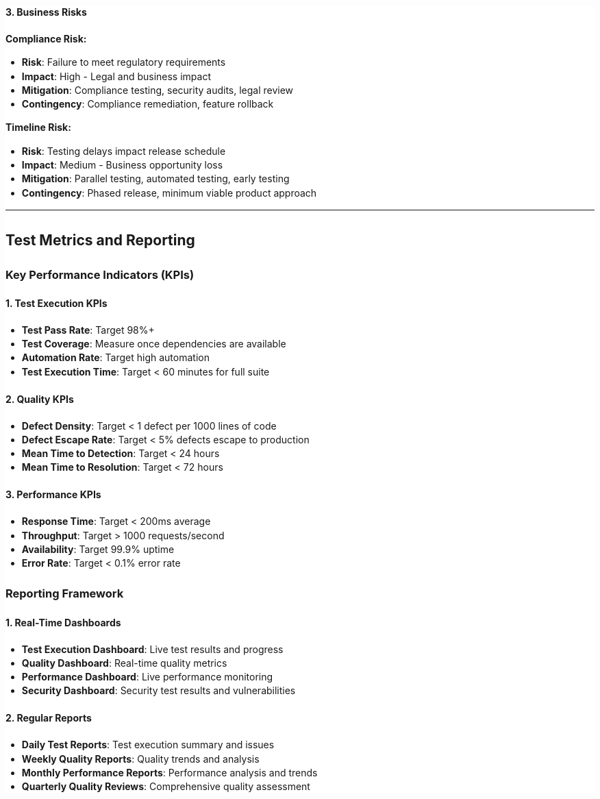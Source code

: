 #### 3. Business Risks

**Compliance Risk:**
- **Risk**: Failure to meet regulatory requirements
- **Impact**: High - Legal and business impact
- **Mitigation**: Compliance testing, security audits, legal review
- **Contingency**: Compliance remediation, feature rollback

**Timeline Risk:**
- **Risk**: Testing delays impact release schedule
- **Impact**: Medium - Business opportunity loss
- **Mitigation**: Parallel testing, automated testing, early testing
- **Contingency**: Phased release, minimum viable product approach

---

## Test Metrics and Reporting

### Key Performance Indicators (KPIs)

#### 1. Test Execution KPIs
- **Test Pass Rate**: Target 98%+
- **Test Coverage**: Measure once dependencies are available
- **Automation Rate**: Target high automation
- **Test Execution Time**: Target < 60 minutes for full suite

#### 2. Quality KPIs
- **Defect Density**: Target < 1 defect per 1000 lines of code
- **Defect Escape Rate**: Target < 5% defects escape to production
- **Mean Time to Detection**: Target < 24 hours
- **Mean Time to Resolution**: Target < 72 hours

#### 3. Performance KPIs
- **Response Time**: Target < 200ms average
- **Throughput**: Target > 1000 requests/second
- **Availability**: Target 99.9% uptime
- **Error Rate**: Target < 0.1% error rate

### Reporting Framework

#### 1. Real-Time Dashboards
- **Test Execution Dashboard**: Live test results and progress
- **Quality Dashboard**: Real-time quality metrics
- **Performance Dashboard**: Live performance monitoring
- **Security Dashboard**: Security test results and vulnerabilities

#### 2. Regular Reports
- **Daily Test Reports**: Test execution summary and issues
- **Weekly Quality Reports**: Quality trends and analysis
- **Monthly Performance Reports**: Performance analysis and trends
- **Quarterly Quality Reviews**: Comprehensive quality assessment
